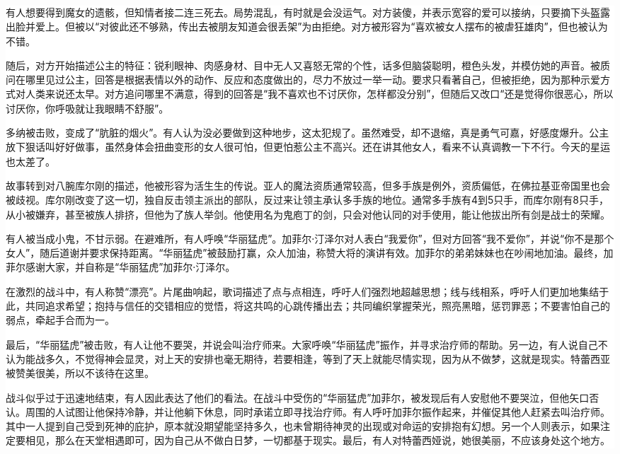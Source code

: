 有人想要得到魔女的遗骸，但知情者接二连三死去。局势混乱，有时就是会没运气。对方装傻，并表示宽容的爱可以接纳，只要摘下头盔露出脸并爱上。但被以“对彼此还不够熟，传出去被朋友知道会很丢架”为由拒绝。对方被形容为“喜欢被女人摆布的被虐狂雄肉”，但也被认为不错。

随后，对方开始描述公主的特征：锐利眼神、肉感身材、目中无人又喜怒无常的个性，话多但脑袋聪明，橙色头发，并模仿她的声音。被质问在哪里见过公主，回答是根据表情以外的动作、反应和态度做出的，尽力不放过一举一动。要求只看著自己，但被拒绝，因为那种示爱方式对人类来说还太早。对方追问哪里不满意，得到的回答是“我不喜欢也不讨厌你，怎样都没分别”，但随后又改口“还是觉得你很恶心，所以讨厌你，你呼吸就让我眼睛不舒服”。

多纳被击败，变成了“肮脏的烟火”。有人认为没必要做到这种地步，这太犯规了。虽然难受，却不退缩，真是勇气可嘉，好感度爆升。公主放下狠话叫好好做事，虽然身体会扭曲变形的女人很可怕，但更怕惹公主不高兴。还在讲其他女人，看来不认真调教一下不行。今天的星运也太差了。

故事转到对八腕库尔刚的描述，他被形容为活生生的传说。亚人的魔法资质通常较高，但多手族是例外，资质偏低，在佛拉基亚帝国里也会被歧视。库尔刚改变了这一切，独自反击领主派出的部队，反过来让领主承认多手族的地位。通常多手族有4到5只手，而库尔刚有8只手，从小被嫌弃，甚至被族人排挤，但他为了族人举剑。他使用名为鬼庖丁的剑，只会对他认同的对手使用，能让他拔出所有剑是战士的荣耀。

有人被当成小鬼，不甘示弱。在避难所，有人呼唤“华丽猛虎”。加菲尔·汀泽尔对人表白“我爱你”，但对方回答“我不爱你”，并说“你不是那个女人”，随后道谢并要求保持距离。“华丽猛虎”被鼓励打赢，众人加油，称赞大将的演讲有效。加菲尔的弟弟妹妹也在吵闹地加油。最终，加菲尔感谢大家，并自称是“华丽猛虎”加菲尔·汀泽尔。

在激烈的战斗中，有人称赞“漂亮”。片尾曲响起，歌词描述了点与点相连，呼吁人们强烈地超越思想；线与线相系，呼吁人们更加地集结于此，共同追求希望；抱持与信任的交错相应的觉悟，将这共鸣的心跳传播出去；共同编织掌握荣光，照亮黑暗，惩罚罪恶；不要害怕自己的弱点，牵起手合而为一。

最后，“华丽猛虎”被击败，有人让他不要哭，并说会叫治疗师来。大家呼唤“华丽猛虎”振作，并寻求治疗师的帮助。另一边，有人说自己不认为能战多久，不觉得神会显灵，对上天的安排也毫无期待，若要相逢，等到了天上就能尽情实现，因为从不做梦，这就是现实。特蕾西亚被赞美很美，所以不该待在这里。

战斗似乎过于迅速地结束，有人因此表达了他们的看法。在战斗中受伤的“华丽猛虎”加菲尔，被发现后有人安慰他不要哭泣，但他矢口否认。周围的人试图让他保持冷静，并让他躺下休息，同时承诺立即寻找治疗师。有人呼吁加菲尔振作起来，并催促其他人赶紧去叫治疗师。其中一人提到自己受到死神的庇护，原本就没期望能坚持多久，也未曾期待神灵的出现或对命运的安排抱有幻想。另一个人则表示，如果注定要相见，那么在天堂相遇即可，因为自己从不做白日梦，一切都基于现实。最后，有人对特蕾西娅说，她很美丽，不应该身处这个地方。
